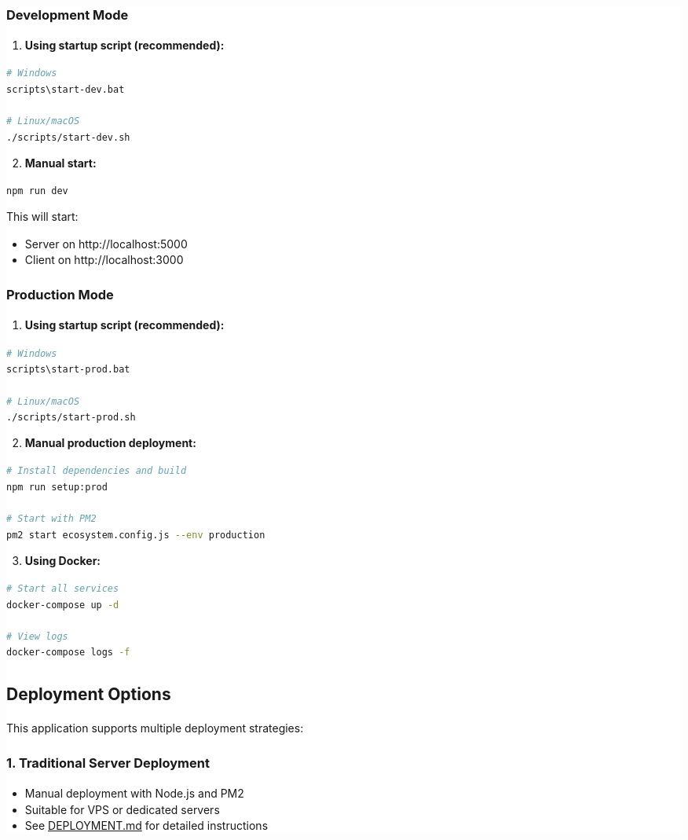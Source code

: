 ### Development Mode

1. **Using startup script (recommended):**
```bash
# Windows
scripts\start-dev.bat

# Linux/macOS
./scripts/start-dev.sh
```

2. **Manual start:**
```bash
npm run dev
```

This will start:
- Server on http://localhost:5000
- Client on http://localhost:3000

### Production Mode

1. **Using startup script (recommended):**
```bash
# Windows
scripts\start-prod.bat

# Linux/macOS
./scripts/start-prod.sh
```

2. **Manual production deployment:**
```bash
# Install dependencies and build
npm run setup:prod

# Start with PM2
pm2 start ecosystem.config.js --env production
```

3. **Using Docker:**
```bash
# Start all services
docker-compose up -d

# View logs
docker-compose logs -f
```

## Deployment Options

This application supports multiple deployment strategies:

### 1. Traditional Server Deployment
- Manual deployment with Node.js and PM2
- Suitable for VPS or dedicated servers
- See [DEPLOYMENT.md](DEPLOYMENT.md) for detailed instructions
